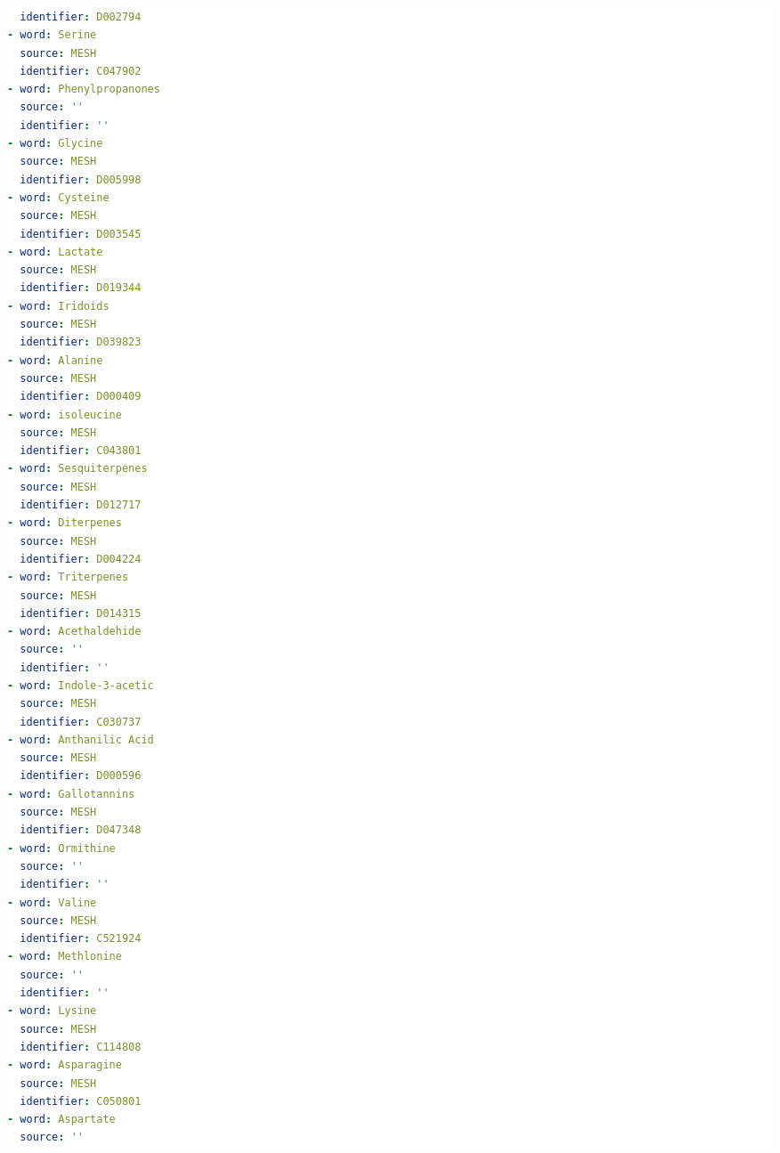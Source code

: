 ```yaml
  identifier: D002794
- word: Serine
  source: MESH
  identifier: C047902
- word: Phenylpropanones
  source: ''
  identifier: ''
- word: Glycine
  source: MESH
  identifier: D005998
- word: Cysteine
  source: MESH
  identifier: D003545
- word: Lactate
  source: MESH
  identifier: D019344
- word: Iridoids
  source: MESH
  identifier: D039823
- word: Alanine
  source: MESH
  identifier: D000409
- word: isoleucine
  source: MESH
  identifier: C043801
- word: Sesquiterpenes
  source: MESH
  identifier: D012717
- word: Diterpenes
  source: MESH
  identifier: D004224
- word: Triterpenes
  source: MESH
  identifier: D014315
- word: Acethaldehide
  source: ''
  identifier: ''
- word: Indole-3-acetic
  source: MESH
  identifier: C030737
- word: Anthanilic Acid
  source: MESH
  identifier: D000596
- word: Gallotannins
  source: MESH
  identifier: D047348
- word: Ormithine
  source: ''
  identifier: ''
- word: Valine
  source: MESH
  identifier: C521924
- word: Methlonine
  source: ''
  identifier: ''
- word: Lysine
  source: MESH
  identifier: C114808
- word: Asparagine
  source: MESH
  identifier: C050801
- word: Aspartate
  source: ''
```